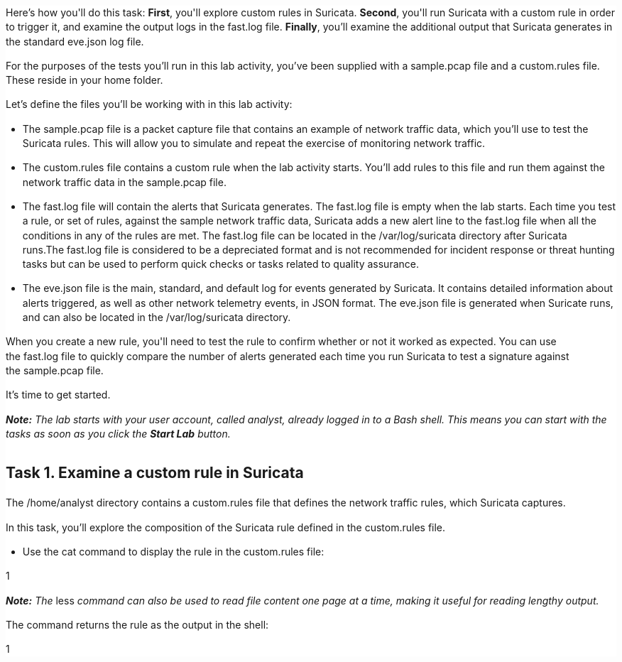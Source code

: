 Here’s how you'll do this task: **First**, you'll explore custom rules in Suricata. **Second**, you'll run Suricata with a custom rule in order to trigger it, and examine the output logs in the fast.log file. **Finally**, you’ll examine the additional output that Suricata generates in the standard eve.json log file.

For the purposes of the tests you’ll run in this lab activity, you’ve been supplied with a sample.pcap file and a custom.rules file. These reside in your home folder.

Let’s define the files you’ll be working with in this lab activity:

- The sample.pcap file is a packet capture file that contains an example of network traffic data, which you’ll use to test the Suricata rules. This will allow you to simulate and repeat the exercise of monitoring network traffic.
    
- The custom.rules file contains a custom rule when the lab activity starts. You’ll add rules to this file and run them against the network traffic data in the sample.pcap file.
    
- The fast.log file will contain the alerts that Suricata generates. The fast.log file is empty when the lab starts. Each time you test a rule, or set of rules, against the sample network traffic data, Suricata adds a new alert line to the fast.log file when all the conditions in any of the rules are met. The fast.log file can be located in the /var/log/suricata directory after Suricata runs.The fast.log file is considered to be a depreciated format and is not recommended for incident response or threat hunting tasks but can be used to perform quick checks or tasks related to quality assurance.
    
- The eve.json file is the main, standard, and default log for events generated by Suricata. It contains detailed information about alerts triggered, as well as other network telemetry events, in JSON format. The eve.json file is generated when Suricate runs, and can also be located in the /var/log/suricata directory.
    

When you create a new rule, you'll need to test the rule to confirm whether or not it worked as expected. You can use the fast.log file to quickly compare the number of alerts generated each time you run Suricata to test a signature against the sample.pcap file.

It’s time to get started.

_**Note:**_ _The lab starts with your user account, called analyst, already logged in to a Bash shell. This means you can start with the tasks as soon as you click the_ _**Start Lab**_ _button._

## Task 1. Examine a custom rule in Suricata

The /home/analyst directory contains a custom.rules file that defines the network traffic rules, which Suricata captures.

In this task, you’ll explore the composition of the Suricata rule defined in the custom.rules file.

- Use the cat command to display the rule in the custom.rules file:
    

1

_**Note:**_ _The_ less _command can also be used to read file content one page at a time, making it useful for reading lengthy output._

The command returns the rule as the output in the shell:

1
